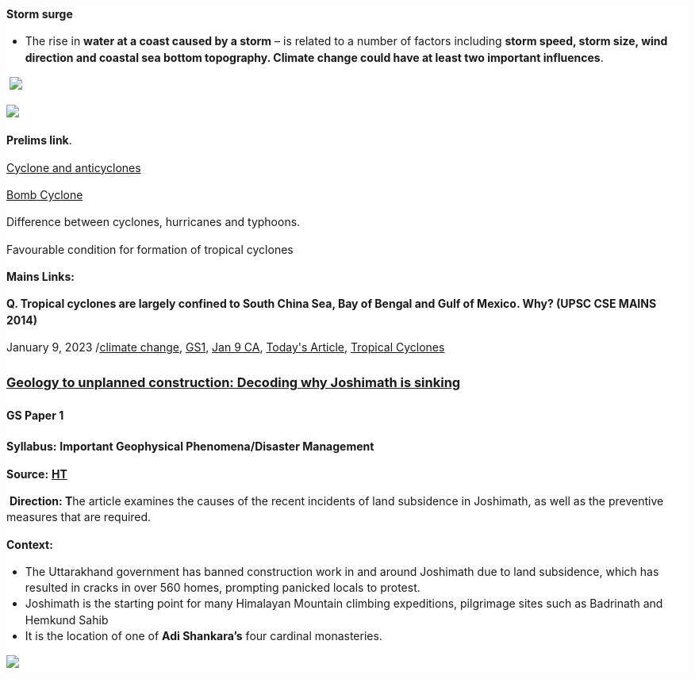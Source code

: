 **Storm surge**

- The rise in **water at a coast caused by a storm** – is related to a number of factors including **storm speed, storm size, wind direction and coastal sea bottom topography. Climate change could have at least two important influences**.

 **[![](https://www.insightsonindia.com/wp-content/uploads/2021/09/tropical_cyclone_2.jpg?is-pending-load=1)](https://www.insightsonindia.com/wp-content/uploads/2021/09/tropical_cyclone_2.jpg)**

[![](https://www.insightsonindia.com/wp-content/uploads/2022/10/crddss-1024x662.png?is-pending-load=1)](https://www.insightsonindia.com/wp-content/uploads/2022/10/crddss.png)

**Prelims link**.

[Cyclone and anticyclones](https://www.insightsonindia.com/world-geography/physical-geography-of-the-world/climatology/cyclones-and-anticyclones/)

[Bomb Cyclone](https://www.insightsonindia.com/2022/01/31/what-is-a-bomb-cyclone/)

Difference between cyclones, hurricanes and typhoons.

Favourable condition for formation of tropical cyclones

**Mains Links:**

**Q. Tropical cyclones are largely confined to South China Sea, Bay of Bengal and Gulf of Mexico. Why? (UPSC CSE MAINS 2014)**

January 9, 2023 /[climate change](https://www.insightsonindia.com/tag/climate-change/ "climate change"), [GS1](https://www.insightsonindia.com/tag/gs1/ "GS1"), [Jan 9 CA](https://www.insightsonindia.com/category/jan-9-ca/ "Jan 9 CA"), [Today's Article](https://www.insightsonindia.com/category/today-article/ "Today's Article"), [Tropical Cyclones](https://www.insightsonindia.com/tag/tropical-cyclones/ "Tropical Cyclones")

### [Geology to unplanned construction: Decoding why Joshimath is sinking](https://www.insightsonindia.com/2023/01/09/geology-to-unplanned-construction-decoding-why-joshimath-is-sinking/)

#### **GS Paper 1**

**Syllabus:** **Important Geophysical Phenomena/Disaster Management**

**Source:** [**HT**](https://www.hindustantimes.com/india-news/geology-to-unplanned-construction-decoding-why-joshimath-is-sinking-101673028772987.html)

 **Direction: T**he article examines the causes of the recent incidents of land subsidence in Joshimath, as well as the preventive measures that are required.

**Context:**

- The Uttarakhand government has banned construction work in and around Joshimath due to land subsidence, which has resulted in cracks in over 560 homes, prompting panicked locals to protest.
- Joshimath is the starting point for many Himalayan Mountain climbing expeditions, pilgrimage sites such as Badrinath and Hemkund Sahib
- It is the location of one of **Adi Shankara’s** four cardinal monasteries.

[![](https://www.insightsonindia.com/wp-content/uploads/2023/01/joshimath.png?is-pending-load=1)](https://www.insightsonindia.com/wp-content/uploads/2023/01/joshimath.png)
